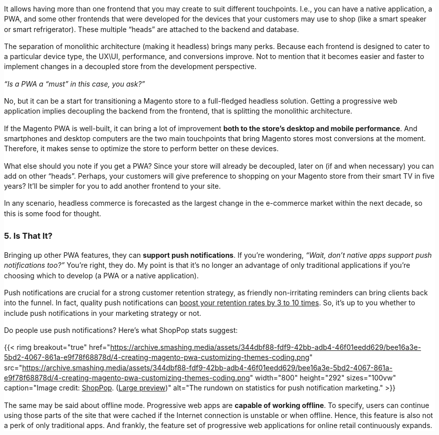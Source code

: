 It allows having more than one frontend that you may create to suit different touchpoints. I.e., you can have a native application, a PWA, and some other frontends that were developed for the devices that your customers may use to shop (like a smart speaker or smart refrigerator). These multiple “heads” are attached to the backend and database.

The separation of monolithic architecture (making it headless) brings many perks. Because each frontend is designed to cater to a particular device type, the UX\UI, performance, and conversions improve. Not to mention that it becomes easier and faster to implement changes in a decoupled store from the development perspective.

*“Is a PWA a “must” in this case, you ask?”*

No, but it can be a start for transitioning a Magento store to a full-fledged headless solution. Getting a progressive web application implies decoupling the backend from the frontend, that is splitting the monolithic architecture.

If the Magento PWA is well-built, it can bring a lot of improvement **both to the store’s desktop and mobile performance**. And smartphones and desktop computers are the two main touchpoints that bring Magento stores most conversions at the moment. Therefore, it makes sense to optimize the store to perform better on these devices.

What else should you note if you get a PWA? Since your store will already be decoupled, later on (if and when necessary) you can add on other “heads”. Perhaps, your customers will give preference to shopping on your Magento store from their smart TV in five years? It’ll be simpler for you to add another frontend to your site.

In any scenario, headless commerce is forecasted as the largest change in the e-commerce market within the next decade, so this is some food for thought.

### 5. Is That It?

Bringing up other PWA features, they can **support push notifications**. If you’re wondering, *“Wait, don’t native apps support push notifications too?”* You’re right, they do. My point is that it’s no longer an advantage of only traditional applications if you’re choosing which to develop (a PWA or a native application). 

Push notifications are crucial for a strong customer retention strategy, as friendly non-irritating reminders can bring clients back into the funnel. In fact, quality push notifications can [boost your retention rates by 3 to 10 times](https://www.airship.com/blog/7-mobile-engagement-statistics-that-show-how-push-notifications-boost-roi). So, it’s up to you whether to include push notifications in your marketing strategy or not.

Do people use push notifications? Here’s what ShopPop stats suggest:

{{< rimg breakout="true" href="https://archive.smashing.media/assets/344dbf88-fdf9-42bb-adb4-46f01eedd629/bee16a3e-5bd2-4067-861a-e9f78f68878d/4-creating-magento-pwa-customizing-themes-coding.png" src="https://archive.smashing.media/assets/344dbf88-fdf9-42bb-adb4-46f01eedd629/bee16a3e-5bd2-4067-861a-e9f78f68878d/4-creating-magento-pwa-customizing-themes-coding.png" width="800" height="292" sizes="100vw" caption="Image credit: <a href='https://www.shoppop.com/blog/ecommerce-chat-marketing-statistics/'>ShopPop</a>. (<a href='https://archive.smashing.media/assets/344dbf88-fdf9-42bb-adb4-46f01eedd629/bee16a3e-5bd2-4067-861a-e9f78f68878d/4-creating-magento-pwa-customizing-themes-coding.png'>Large preview</a>)" alt="The rundown on statistics for push notification marketing." >}}

The same may be said about offline mode. Progressive web apps are **capable of working offline**. To specify, users can continue using those parts of the site that were cached if the Internet connection is unstable or when offline. Hence, this feature is also not a perk of only traditional apps. And frankly, the feature set of progressive web applications for online retail continuously expands.
